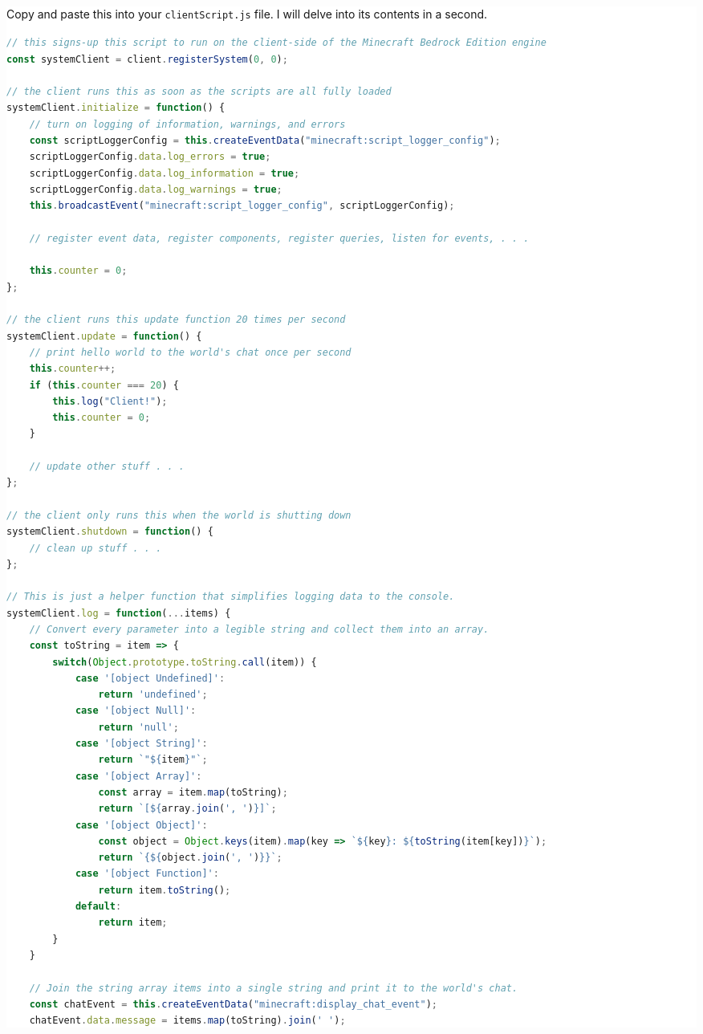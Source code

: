Copy and paste this into your `clientScript.js` file. I will delve into its contents in a second.

```js
// this signs-up this script to run on the client-side of the Minecraft Bedrock Edition engine
const systemClient = client.registerSystem(0, 0);

// the client runs this as soon as the scripts are all fully loaded
systemClient.initialize = function() {
    // turn on logging of information, warnings, and errors
    const scriptLoggerConfig = this.createEventData("minecraft:script_logger_config");
    scriptLoggerConfig.data.log_errors = true;
    scriptLoggerConfig.data.log_information = true;
    scriptLoggerConfig.data.log_warnings = true;
    this.broadcastEvent("minecraft:script_logger_config", scriptLoggerConfig);

    // register event data, register components, register queries, listen for events, . . .

    this.counter = 0;
};

// the client runs this update function 20 times per second
systemClient.update = function() {
    // print hello world to the world's chat once per second
    this.counter++;
    if (this.counter === 20) {
        this.log("Client!");
        this.counter = 0;
    }

    // update other stuff . . .
};

// the client only runs this when the world is shutting down
systemClient.shutdown = function() {
    // clean up stuff . . .
};

// This is just a helper function that simplifies logging data to the console.
systemClient.log = function(...items) {
    // Convert every parameter into a legible string and collect them into an array.
	const toString = item => {
		switch(Object.prototype.toString.call(item)) {
			case '[object Undefined]':
				return 'undefined';
			case '[object Null]':
				return 'null';
			case '[object String]':
				return `"${item}"`;
			case '[object Array]':
				const array = item.map(toString);
				return `[${array.join(', ')}]`;
			case '[object Object]':
				const object = Object.keys(item).map(key => `${key}: ${toString(item[key])}`);
				return `{${object.join(', ')}}`;
			case '[object Function]':
				return item.toString();
			default:
				return item;
		}
    }
    
    // Join the string array items into a single string and print it to the world's chat.
    const chatEvent = this.createEventData("minecraft:display_chat_event");
    chatEvent.data.message = items.map(toString).join(' ');
```